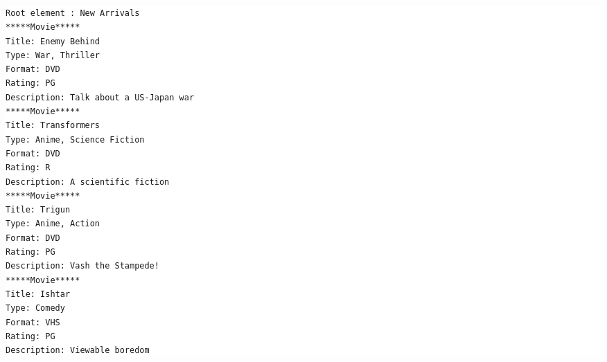 ```bash
Root element : New Arrivals
*****Movie*****
Title: Enemy Behind
Type: War, Thriller
Format: DVD
Rating: PG
Description: Talk about a US-Japan war
*****Movie*****
Title: Transformers
Type: Anime, Science Fiction
Format: DVD
Rating: R
Description: A scientific fiction
*****Movie*****
Title: Trigun
Type: Anime, Action
Format: DVD
Rating: PG
Description: Vash the Stampede!
*****Movie*****
Title: Ishtar
Type: Comedy
Format: VHS
Rating: PG
Description: Viewable boredom
```